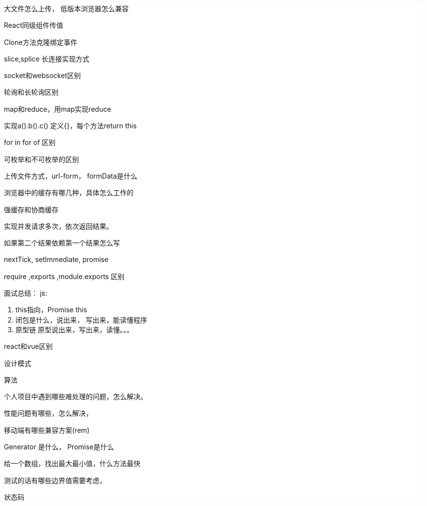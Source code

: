 大文件怎么上传，
低版本浏览器怎么兼容

React同级组件传值

Clone方法克隆绑定事件

slice,splice
长连接实现方式

socket和websocket区别

轮询和长轮询区别

map和reduce，用map实现reduce

实现a().b().c()  定义{}，每个方法return this

for in for of 区别

可枚举和不可枚举的区别

上传文件方式，url-form，
formData是什么

浏览器中的缓存有哪几种，具体怎么工作的

强缓存和协商缓存

实现并发请求多次，依次返回结果。

如果第二个结果依赖第一个结果怎么写

nextTick, setImmediate, promise

require ,exports ,module.exports 区别

面试总结：
js:

1. this指向，Promise this
2. 闭包是什么，说出来， 写出来，能读懂程序
3. 原型链 原型说出来，写出来，读懂。。。

react和vue区别

设计模式

算法

个人项目中遇到哪些难处理的问题，怎么解决。

性能问题有哪些，怎么解决，

移动端有哪些兼容方案(rem)

Generator 是什么， Promise是什么

给一个数组，找出最大最小值，什么方法最快

测试的话有哪些边界值需要考虑，

状态码
